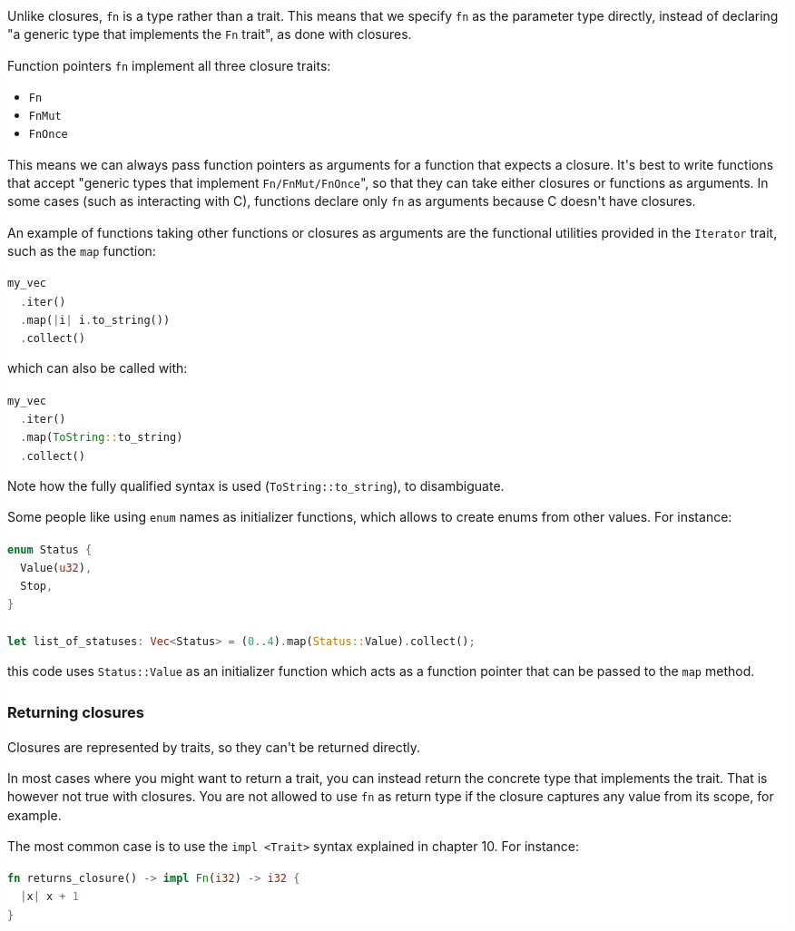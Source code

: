 Unlike closures, `fn` is a type rather than a trait. This means that we specify `fn` as the parameter type directly, instead of declaring "a generic type that implements the `Fn` trait", as done with closures.

Function pointers `fn` implement all three closure traits:
- `Fn`
- `FnMut`
- `FnOnce`

This means we can always pass function pointers as arguments for a function that expects a closure. It's best to write functions that accept "generic types that implement `Fn/FnMut/FnOnce`", so that they can take either closures or functions as arguments. In some cases (such as interacting with C), functions declare only `fn` as arguments because C doesn't have closures.

An example of functions taking other functions or closures as arguments are the functional utilities provided in the `Iterator` trait, such as the `map` function:
```rust
my_vec
  .iter()
  .map(|i| i.to_string())
  .collect()
```

which can also be called with:
```rust
my_vec
  .iter()
  .map(ToString::to_string)
  .collect()
```

Note how the fully qualified syntax is used (`ToString::to_string`), to disambiguate.

Some people like using `enum` names as initializer functions, which allows to create enums from other values. For instance:
```rust
enum Status {
  Value(u32),
  Stop,
}

let list_of_statuses: Vec<Status> = (0..4).map(Status::Value).collect();
```

this code uses `Status::Value` as an initializer function which acts as a function pointer that can be passed to the `map` method.

### Returning closures

Closures are represented by traits, so they can't be returned directly.

In most cases where you might want to return a trait, you can instead return the concrete type that implements the trait. That is however not true with closures. You are not allowed to use `fn` as return type if the closure captures any value from its scope, for example.

The most common case is to use the `impl <Trait>` syntax explained in chapter 10. For instance:
```rust
fn returns_closure() -> impl Fn(i32) -> i32 {
  |x| x + 1
}
```
